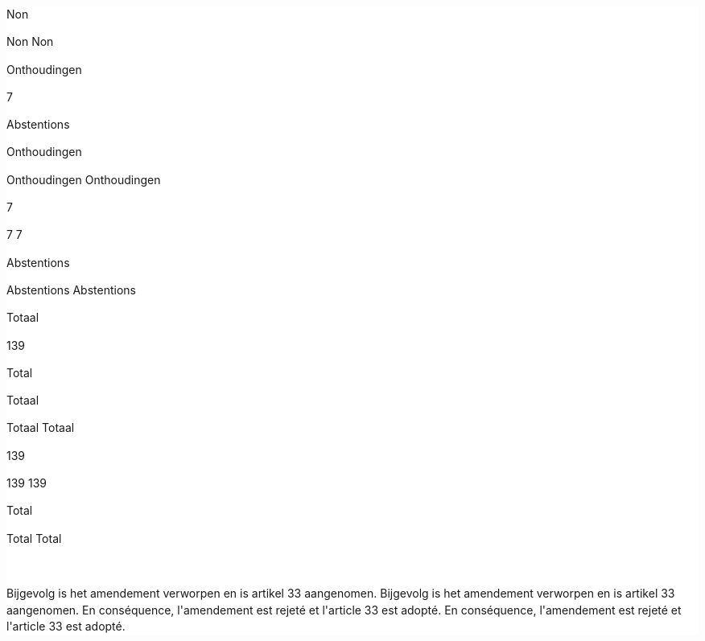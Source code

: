 
Non

Non
Non



Onthoudingen


7


Abstentions



Onthoudingen

Onthoudingen
Onthoudingen


7

7
7


Abstentions

Abstentions
Abstentions



Totaal


139


Total



Totaal

Totaal
Totaal


139

139
139


Total

Total
Total

 
 

Bijgevolg is het amendement verworpen en is
artikel 33 aangenomen.
Bijgevolg is het amendement verworpen en is
artikel 33 aangenomen.
En conséquence, l'amendement est rejeté et
l'article 33 est adopté.
En conséquence, l'amendement est rejeté et
l'article 33 est adopté.
 